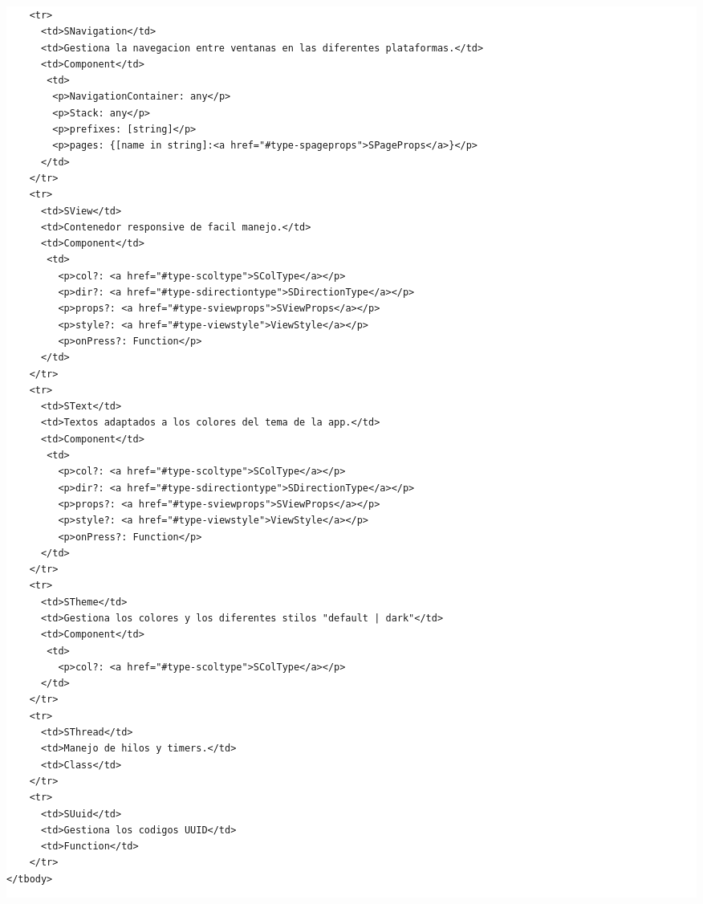         <tr> 
          <td>SNavigation</td>
          <td>Gestiona la navegacion entre ventanas en las diferentes plataformas.</td>
          <td>Component</td>
           <td>
            <p>NavigationContainer: any</p>
            <p>Stack: any</p>
            <p>prefixes: [string]</p>
            <p>pages: {[name in string]:<a href="#type-spageprops">SPageProps</a>}</p>
          </td>
        </tr>
        <tr> 
          <td>SView</td>
          <td>Contenedor responsive de facil manejo.</td>
          <td>Component</td>
           <td>
             <p>col?: <a href="#type-scoltype">SColType</a></p>
             <p>dir?: <a href="#type-sdirectiontype">SDirectionType</a></p>
             <p>props?: <a href="#type-sviewprops">SViewProps</a></p>
             <p>style?: <a href="#type-viewstyle">ViewStyle</a></p>
             <p>onPress?: Function</p>
          </td>
        </tr>
        <tr> 
          <td>SText</td>
          <td>Textos adaptados a los colores del tema de la app.</td>
          <td>Component</td>
           <td>
             <p>col?: <a href="#type-scoltype">SColType</a></p>
             <p>dir?: <a href="#type-sdirectiontype">SDirectionType</a></p>
             <p>props?: <a href="#type-sviewprops">SViewProps</a></p>
             <p>style?: <a href="#type-viewstyle">ViewStyle</a></p>
             <p>onPress?: Function</p>
          </td>
        </tr>
        <tr> 
          <td>STheme</td>
          <td>Gestiona los colores y los diferentes stilos "default | dark"</td>
          <td>Component</td>
           <td>
             <p>col?: <a href="#type-scoltype">SColType</a></p>
          </td>
        </tr>
        <tr> 
          <td>SThread</td>
          <td>Manejo de hilos y timers.</td>
          <td>Class</td>
        </tr>
        <tr> 
          <td>SUuid</td>
          <td>Gestiona los codigos UUID</td>
          <td>Function</td>
        </tr>
    </tbody>
<table>
